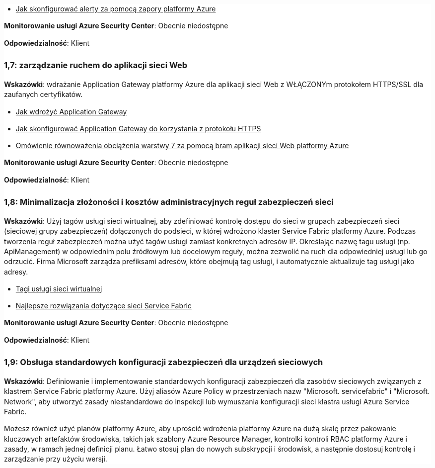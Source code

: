 * [Jak skonfigurować alerty za pomocą zapory platformy Azure](../firewall/threat-intel.md)

**Monitorowanie usługi Azure Security Center**: Obecnie niedostępne

**Odpowiedzialność**: Klient

### <a name="17-manage-traffic-to-web-applications"></a>1,7: zarządzanie ruchem do aplikacji sieci Web

**Wskazówki**: wdrażanie Application Gateway platformy Azure dla aplikacji sieci Web z WŁĄCZONYm protokołem HTTPS/SSL dla zaufanych certyfikatów.

* [Jak wdrożyć Application Gateway](../application-gateway/quick-create-portal.md)

* [Jak skonfigurować Application Gateway do korzystania z protokołu HTTPS](../application-gateway/create-ssl-portal.md)

* [Omówienie równoważenia obciążenia warstwy 7 za pomocą bram aplikacji sieci Web platformy Azure](../application-gateway/overview.md)

**Monitorowanie usługi Azure Security Center**: Obecnie niedostępne

**Odpowiedzialność**: Klient

### <a name="18-minimize-complexity-and-administrative-overhead-of-network-security-rules"></a>1,8: Minimalizacja złożoności i kosztów administracyjnych reguł zabezpieczeń sieci

**Wskazówki**: Użyj tagów usługi sieci wirtualnej, aby zdefiniować kontrolę dostępu do sieci w grupach zabezpieczeń sieci (sieciowej grupy zabezpieczeń) dołączonych do podsieci, w której wdrożono klaster Service Fabric platformy Azure. Podczas tworzenia reguł zabezpieczeń można użyć tagów usługi zamiast konkretnych adresów IP. Określając nazwę tagu usługi (np. ApiManagement) w odpowiednim polu źródłowym lub docelowym reguły, można zezwolić na ruch dla odpowiedniej usługi lub go odrzucić. Firma Microsoft zarządza prefiksami adresów, które obejmują tag usługi, i automatycznie aktualizuje tag usługi jako adresy.

* [Tagi usługi sieci wirtualnej](../virtual-network/service-tags-overview.md)

* [Najlepsze rozwiązania dotyczące sieci Service Fabric](./service-fabric-best-practices-networking.md)

**Monitorowanie usługi Azure Security Center**: Obecnie niedostępne

**Odpowiedzialność**: Klient

### <a name="19-maintain-standard-security-configurations-for-network-devices"></a>1,9: Obsługa standardowych konfiguracji zabezpieczeń dla urządzeń sieciowych

**Wskazówki**: Definiowanie i implementowanie standardowych konfiguracji zabezpieczeń dla zasobów sieciowych związanych z klastrem Service Fabric platformy Azure. Użyj aliasów Azure Policy w przestrzeniach nazw "Microsoft. servicefabric" i "Microsoft. Network", aby utworzyć zasady niestandardowe do inspekcji lub wymuszania konfiguracji sieci klastra usługi Azure Service Fabric.

Możesz również użyć planów platformy Azure, aby uprościć wdrożenia platformy Azure na dużą skalę przez pakowanie kluczowych artefaktów środowiska, takich jak szablony Azure Resource Manager, kontrolki kontroli RBAC platformy Azure i zasady, w ramach jednej definicji planu. Łatwo stosuj plan do nowych subskrypcji i środowisk, a następnie dostosuj kontrolę i zarządzanie przy użyciu wersji.
